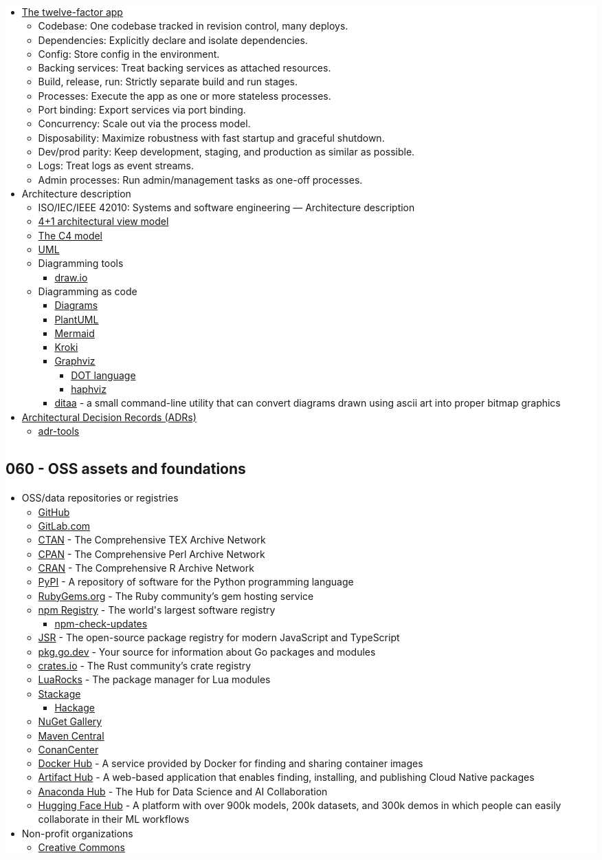   * [The twelve-factor app](https://12factor.net/)
    * Codebase: One codebase tracked in revision control, many deploys.
    * Dependencies: Explicitly declare and isolate dependencies.
    * Config: Store config in the environment.
    * Backing services: Treat backing services as attached resources.
    * Build, release, run: Strictly separate build and run stages.
    * Processes: Execute the app as one or more stateless processes.
    * Port binding: Export services via port binding.
    * Concurrency: Scale out via the process model.
    * Disposability: Maximize robustness with fast startup and graceful shutdown.
    * Dev/prod parity: Keep development, staging, and production as similar as possible.
    * Logs: Treat logs as event streams.
    * Admin processes: Run admin/management tasks as one-off processes.
* Architecture description
  * ISO/IEC/IEEE 42010: Systems and software engineering — Architecture description
  * [4+1 architectural view model](https://en.wikipedia.org/wiki/4%2B1_architectural_view_model)
  * [The C4 model](https://c4model.com/)
  * [UML](https://www.omg.org/spec/UML/About-UML/)
  * Diagramming tools
    * [draw.io](https://www.drawio.com/)
  * Diagramming as code
    * [Diagrams](https://diagrams.mingrammer.com/)
    * [PlantUML](https://plantuml.com/)
    * [Mermaid](https://mermaidjs.github.io/)
    * [Kroki](https://kroki.io/)
    * [Graphviz](https://graphviz.org/)
      * [DOT language](https://graphviz.org/doc/info/lang.html)
      * [haphviz](https://hackage.haskell.org/package/haphviz)
    * [ditaa](https://github.com/stathissideris/ditaa) - a small command-line utility that can convert diagrams drawn using ascii art into proper bitmap graphics
* [Architectural Decision Records (ADRs)](https://adr.github.io/)
  * [adr-tools](https://github.com/npryce/adr-tools)

## 060 - OSS assets and foundations

* OSS/data repositories or registries
  * [GitHub](https://github.com/)
  * [GitLab.com](https://about.gitlab.com/)
  * [CTAN](https://ctan.org/) - The Comprehensive TEX Archive Network
  * [CPAN](https://www.cpan.org/) - The Comprehensive Perl Archive Network
  * [CRAN](https://cran.r-project.org/) - The Comprehensive R Archive Network
  * [PyPI](https://pypi.org/) - A repository of software for the Python programming language
  * [RubyGems.org](https://rubygems.org/) - The Ruby community’s gem hosting service
  * [npm Registry](https://www.npmjs.com/) - The world's largest software registry
    * [npm-check-updates](https://github.com/raineorshine/npm-check-updates)
  * [JSR](https://jsr.io/) - The open-source package registry for modern JavaScript and TypeScript
  * [pkg.go.dev](https://pkg.go.dev/) - Your source for information about Go packages and modules
  * [crates.io](https://crates.io/) - The Rust community’s crate registry
  * [LuaRocks](https://luarocks.org/) - The package manager for Lua modules
  * [Stackage](https://www.stackage.org/)
    * [Hackage](https://hackage.haskell.org/)
  * [NuGet Gallery](https://www.nuget.org/)
  * [Maven Central](https://central.sonatype.com/)
  * [ConanCenter](https://conan.io/center)
  * [Docker Hub](https://docs.docker.com/docker-hub/) - A service provided by Docker for finding and sharing container images
  * [Artifact Hub](https://artifacthub.io/) - A web-based application that enables finding, installing, and publishing Cloud Native packages
  * [Anaconda Hub](https://www.anaconda.com/products) - The Hub for Data Science and AI Collaboration
  * [Hugging Face Hub](https://huggingface.co/docs/hub/index) - A platform with over 900k models, 200k datasets, and 300k demos in which people can easily collaborate in their ML workflows
* Non-profit organizations
  * [Creative Commons](https://creativecommons.org/)